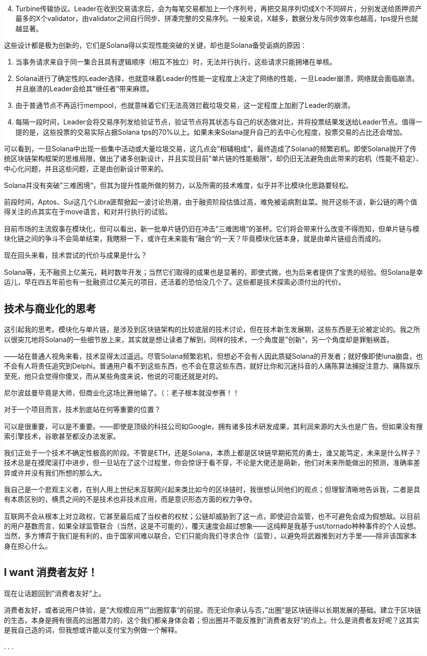 4. Turbine传输协议。Leader在收到交易请求后，会为每笔交易都加上一个序列号，再把交易序列切成X个不同碎片，分别发送给质押资产最多的X个validator，由validator之间自行同步、拼凑完整的交易序列。一般来说，X越多，数据分发与同步效率也越高，tps提升也就越显著。

这些设计都是极为创新的，它们是Solana得以实现性能突破的关键，却也是Solana备受诟病的原因：

1. 当事务请求来自于同一集合且具有逻辑顺序（相互不独立）时，无法并行执行，这些请求只能拥堵在单核。

2. Solana进行了确定性的Leader选择，也就意味着Leader的性能一定程度上决定了网络的性能，一旦Leader崩溃，网络就会面临崩溃。并且崩溃的Leader会给其”继任者“带来麻烦。

3. 由于普通节点不再运行mempool，也就意味着它们无法高效拦截垃圾交易，这一定程度上加剧了Leader的崩溃。

4. 每隔一段时间，Leader会将交易序列发给验证节点，验证节点将其状态与自己的状态做对比，并将投票结果发送给Leader节点。值得一提的是，这些投票的交易实际占据Solana tps的70%以上。如果未来Solana提升自己的去中心化程度，投票交易的占比还会增加。

可以看到，一旦Solana中出现一些集中活动或大量垃圾交易，这几点会”相辅相成“，最终造成了Solana的频繁宕机。即使Solana抛开了传统区块链架构框架的思维局限，做出了诸多创新设计，并且实现目前”单片链的性能极限“，却仍旧无法避免由此带来的宕机（性能不稳定）、中心化问题，并且这些问题，正是由创新设计带来的。

Solana并没有突破”三难困境“，但其为提升性能所做的努力，以及所需的技术难度，似乎并不比模块化思路要轻松。

前段时间，Aptos、Sui这几个Libra匪帮掀起一波讨论热潮，由于融资阶段估值过高，难免被诟病割韭菜。抛开这些不谈，新公链的两个值得关注的点其实在于move语言，和对并行执行的试验。

目前市场的主流叙事在模块化，但可以看出，新一批单片链仍旧在冲击”三难困境“的圣杯。它们将会带来什么改变不得而知，但单片链与模块化链之间的争斗不会简单结束，我瞎掰一下，或许在未来能有”融合“的一天？毕竟模块化链本身，就是由单片链组合而成的。

现在回头来看，技术尝试的代价与成果是什么？

Solana等，无不融资上亿美元，耗时数年开发；当然它们取得的成果也是显著的，即使式微，也为后来者提供了宝贵的经验。但Solana是幸运儿，早在四五年前也有一批融资过亿美元的项目，还活着的恐怕没几个了。这些都是技术探索必须付出的代价。

## 技术与商业化的思考

这引起我的思考。模块化与单片链，是涉及到区块链架构的比较底层的技术讨论，但在技术新生发展期，这些东西是无论被定论的。我之所以很突兀地将Solana的一些细节放上来，其实就是想让读者了解到，同样的技术，一个角度是”创新“，另一个角度却是罪魁祸首。

——站在普通人视角来看，技术显得太过遥远。尽管Solana频繁宕机，但想必不会有人因此质疑Solana的开发者；就好像即使luna崩盘，也不会有人将责任追究到Delphi。普通用户看不到这些东西，也不会在意这些东西，就好比你和沉迷抖音的人痛陈算法捕捉注意力、痛陈娱乐至死，他只会觉得你傻叉，而从某些角度来说，他说的可能还就是对的。

尼尔波兹曼毕竟是大师，但商业化这场比赛他输了。（：老子根本就没参赛！！

对于一个项目而言，技术到底站在何等重要的位置？

可以是很重要，可以是不重要。——即使是顶级的科技公司如Google，拥有诸多技术研发成果，其利润来源的大头也是广告。但如果没有搜索引擎技术，谷歌甚至都没办法发家。

我们正处于一个技术不确定性极高的阶段。不管是ETH，还是Solana，本质上都是区块链早期拓荒的勇士，谁又能笃定，未来是什么样子？技术总是在摸爬滚打中进步，但一旦站在了这个过程里，你会惊讶于看不穿，不论是大佬还是萌新，他们对未来所能做出的预测，准确率差异或许并没有我们所想的那么大。

我自己是一个悲观主义者，在别人用上世纪末互联网兴起来类比如今的区块链时，我很想认同他们的观点；但理智清晰地告诉我，二者是具有本质区别的，横贯之间的不是技术也非技术应用，而是意识形态方面的权力争夺。

互联网不会从根本上对立政权，它甚至最后成了当权者的权杖；公链却威胁到了这一点，即使迎合监管，也不可避免会成为假想敌。以目前的用户基数而言，如果全球监管联合（当然，这是不可能的），覆灭速度会超过想象——这纯粹是我基于ust/tornado种种事件的个人设想。当然，多方博弈于我们是有利的，由于国家间难以联合，它们只能向我们寻求合作（监管），以避免将武器推到对方手里——除非该国家本身在担心什么。

## I want 消费者友好！

现在让话题回到”消费者友好“上。

消费者友好，或者说用户体验，是”大规模应用“”出圈叙事“的前提。而无论你承认与否，”出圈“是区块链得以长期发展的基础。建立于区块链的生态，本身是拥有很高的出圈潜力的，这个我们都亲身体会着；但出圈并不能反推到”消费者友好“的点上。什么是消费者友好呢？这其实是我自己造的词，但我想或许能以支付宝为例做一个解释。

. . .
